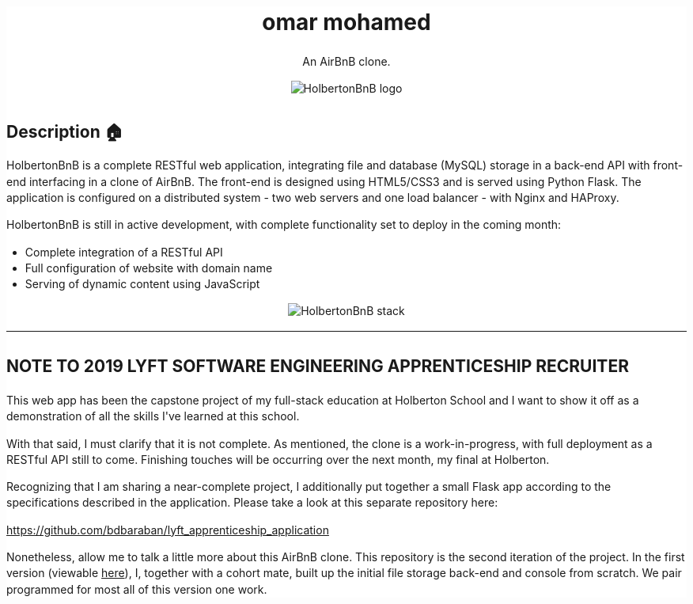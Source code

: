 <h1 align="center">omar mohamed</h1>
<p align="center">An AirBnB clone.</p>

<p align="center">
  <img src="https://github.com/bdbaraban/AirBnB_clone_v2/blob/master/assets/hbnb_logo.png"
	    alt="HolbertonBnB logo">
</p>

## Description :house:

HolbertonBnB is a complete RESTful web application, integrating file and
database (MySQL) storage in a back-end API with front-end interfacing in a
clone of AirBnB. The front-end is designed using HTML5/CSS3 and is served using
Python Flask. The application is configured on a distributed system - two web
servers and one load balancer - with Nginx and HAProxy.

HolbertonBnB is still in active development, with complete functionality set to
deploy in the coming month:

* Complete integration of a RESTful API
* Full configuration of website with domain name
* Serving of dynamic content using JavaScript

<p align="center">
  <img src="https://github.com/bdbaraban/AirBnB_clone_v2/blob/master/assets/hbnb_stack.png"
	    alt="HolbertonBnB stack">
</p>

---

## NOTE TO 2019 LYFT SOFTWARE ENGINEERING APPRENTICESHIP RECRUITER

This web app has been the capstone project of my full-stack education at
Holberton School and I want to show it off as a demonstration of all the
skills I've learned at this school.

With that said, I must clarify that it is not complete. As mentioned, the
clone is a work-in-progress, with full deployment as a RESTful API still to
come. Finishing touches will be occurring over the next month, my final at
Holberton.

Recognizing that I am sharing a near-complete project, I additionally put
together a small Flask app according to the specifications described in the
application. Please take a look at this separate repository here:

https://github.com/bdbaraban/lyft_apprenticeship_application

Nonetheless, allow me to talk a little more about this AirBnB clone. This
repository is the second iteration of the project. In the first version
(viewable [here](https://github.com/bdbaraban/AirBnB_clone)), I, together
with a cohort mate, built up the initial file storage back-end and
console from scratch. We pair programmed for most all of this version one work.
